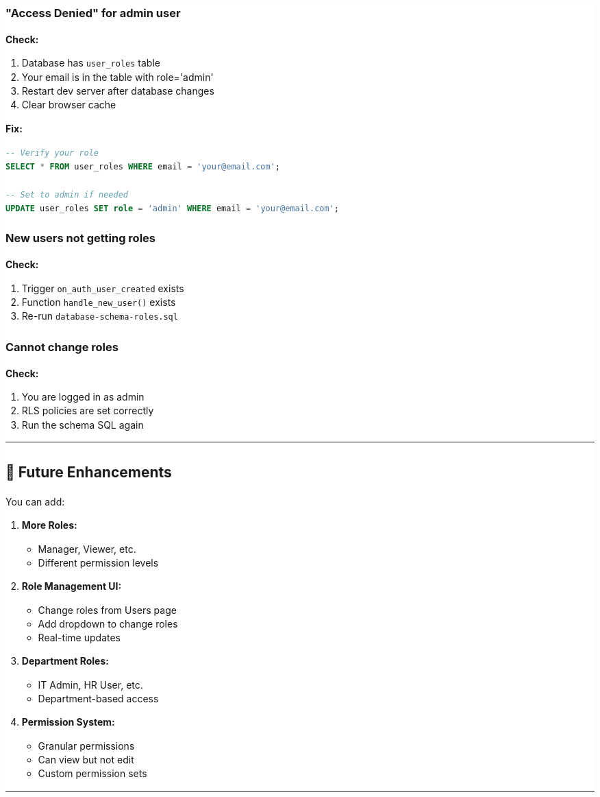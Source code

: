 ### **"Access Denied" for admin user**

**Check:**
1. Database has `user_roles` table
2. Your email is in the table with role='admin'
3. Restart dev server after database changes
4. Clear browser cache

**Fix:**
```sql
-- Verify your role
SELECT * FROM user_roles WHERE email = 'your@email.com';

-- Set to admin if needed
UPDATE user_roles SET role = 'admin' WHERE email = 'your@email.com';
```

### **New users not getting roles**

**Check:**
1. Trigger `on_auth_user_created` exists
2. Function `handle_new_user()` exists
3. Re-run `database-schema-roles.sql`

### **Cannot change roles**

**Check:**
1. You are logged in as admin
2. RLS policies are set correctly
3. Run the schema SQL again

---

## 🔮 Future Enhancements

You can add:

1. **More Roles:**
   - Manager, Viewer, etc.
   - Different permission levels

2. **Role Management UI:**
   - Change roles from Users page
   - Add dropdown to change roles
   - Real-time updates

3. **Department Roles:**
   - IT Admin, HR User, etc.
   - Department-based access

4. **Permission System:**
   - Granular permissions
   - Can view but not edit
   - Custom permission sets

---